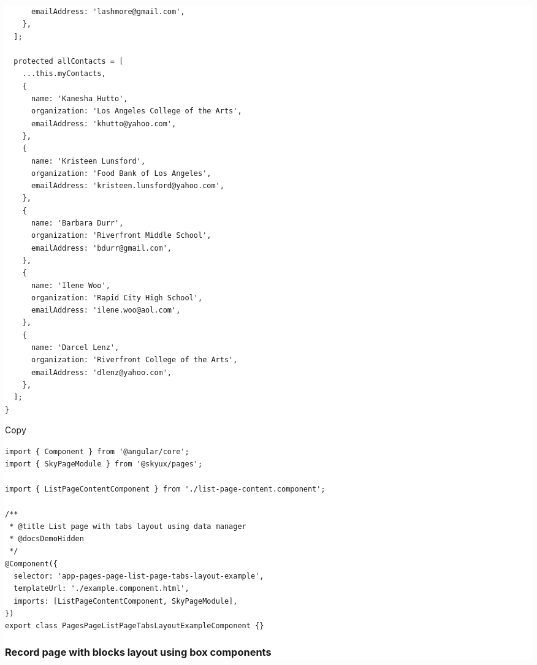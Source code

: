           emailAddress: 'lashmore@gmail.com',
        },
      ];
    
      protected allContacts = [
        ...this.myContacts,
        {
          name: 'Kanesha Hutto',
          organization: 'Los Angeles College of the Arts',
          emailAddress: 'khutto@yahoo.com',
        },
        {
          name: 'Kristeen Lunsford',
          organization: 'Food Bank of Los Angeles',
          emailAddress: 'kristeen.lunsford@yahoo.com',
        },
        {
          name: 'Barbara Durr',
          organization: 'Riverfront Middle School',
          emailAddress: 'bdurr@gmail.com',
        },
        {
          name: 'Ilene Woo',
          organization: 'Rapid City High School',
          emailAddress: 'ilene.woo@aol.com',
        },
        {
          name: 'Darcel Lenz',
          organization: 'Riverfront College of the Arts',
          emailAddress: 'dlenz@yahoo.com',
        },
      ];
    }

Copy

    import { Component } from '@angular/core';
    import { SkyPageModule } from '@skyux/pages';
    
    import { ListPageContentComponent } from './list-page-content.component';
    
    /**
     * @title List page with tabs layout using data manager
     * @docsDemoHidden
     */
    @Component({
      selector: 'app-pages-page-list-page-tabs-layout-example',
      templateUrl: './example.component.html',
      imports: [ListPageContentComponent, SkyPageModule],
    })
    export class PagesPageListPageTabsLayoutExampleComponent {}
### Record page with blocks layout using box components
